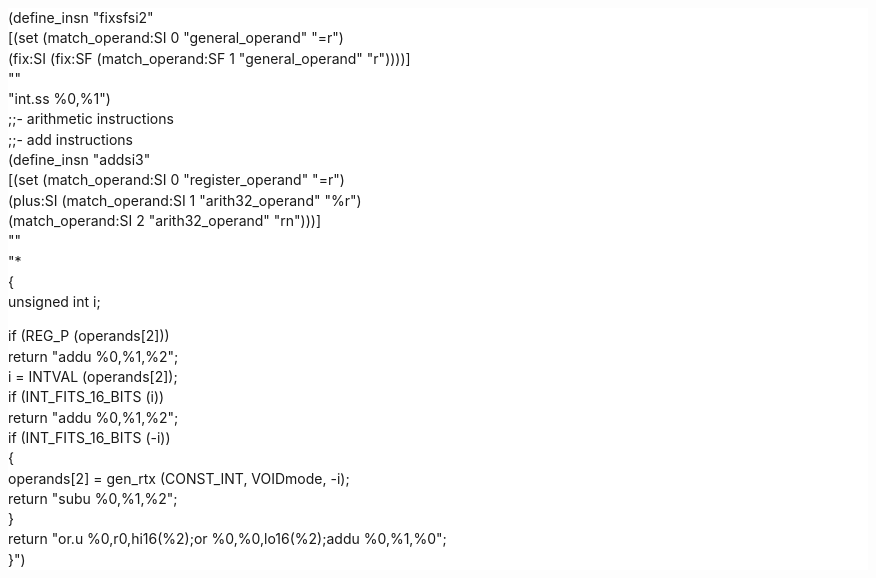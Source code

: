 (define\_insn "fixsfsi2"
\
\[(set (match\_operand:SI 0 "general\_operand" "=r")
\
(fix:SI (fix:SF (match\_operand:SF 1 "general\_operand" "r"))))]
\
""
\
"int.ss %0,%1")
\
;;- arithmetic instructions
\
;;- add instructions
\
(define\_insn "addsi3"
\
\[(set (match\_operand:SI 0 "register\_operand" "=r")
\
(plus:SI (match\_operand:SI 1 "arith32\_operand" "%r")
\
(match\_operand:SI 2 "arith32\_operand" "rn")))]
\
""
\
"\*
\
{
\
unsigned int i;

if (REG\_P (operands\[2]))
\
return "addu %0,%1,%2";
\
i = INTVAL (operands\[2]);
\
if (INT\_FITS\_16\_BITS (i))
\
return "addu %0,%1,%2";
\
if (INT\_FITS\_16\_BITS (-i))
\
{
\
operands\[2] = gen\_rtx (CONST\_INT, VOIDmode, -i);
\
return "subu %0,%1,%2";
\
}
\
return "or.u %0,r0,hi16(%2);or %0,%0,lo16(%2);addu %0,%1,%0";
\
}")
